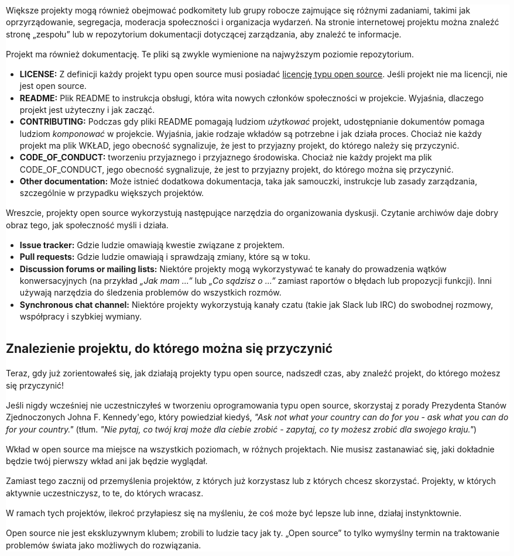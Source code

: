 Większe projekty mogą również obejmować podkomitety lub grupy robocze zajmujące się różnymi zadaniami, takimi jak oprzyrządowanie, segregacja, moderacja społeczności i organizacja wydarzeń. Na stronie internetowej projektu można znaleźć stronę „zespołu” lub w repozytorium dokumentacji dotyczącej zarządzania, aby znaleźć te informacje.

Projekt ma również dokumentację. Te pliki są zwykle wymienione na najwyższym poziomie repozytorium.

* **LICENSE:** Z definicji każdy projekt typu open source musi posiadać [licencję typu open source](https://choosealicense.com). Jeśli projekt nie ma licencji, nie jest open source.
* **README:** Plik README to instrukcja obsługi, która wita nowych członków społeczności w projekcie. Wyjaśnia, dlaczego projekt jest użyteczny i jak zacząć.
* **CONTRIBUTING:** Podczas gdy pliki README pomagają ludziom _użytkować_ projekt, udostępnianie dokumentów pomaga ludziom _komponować_ w projekcie. Wyjaśnia, jakie rodzaje wkładów są potrzebne i jak działa proces. Chociaż nie każdy projekt ma plik WKŁAD, jego obecność sygnalizuje, że jest to przyjazny projekt, do którego należy się przyczynić.
* **CODE_OF_CONDUCT:** tworzeniu przyjaznego i przyjaznego środowiska. Chociaż nie każdy projekt ma plik CODE_OF_CONDUCT, jego obecność sygnalizuje, że jest to przyjazny projekt, do którego można się przyczynić.
* **Other documentation:** Może istnieć dodatkowa dokumentacja, taka jak samouczki, instrukcje lub zasady zarządzania, szczególnie w przypadku większych projektów.

Wreszcie, projekty open source wykorzystują następujące narzędzia do organizowania dyskusji. Czytanie archiwów daje dobry obraz tego, jak społeczność myśli i działa.

* **Issue tracker:** Gdzie ludzie omawiają kwestie związane z projektem.
* **Pull requests:** Gdzie ludzie omawiają i sprawdzają zmiany, które są w toku.
* **Discussion forums or mailing lists:** Niektóre projekty mogą wykorzystywać te kanały do prowadzenia wątków konwersacyjnych (na przykład _„Jak mam ...”_ lub _„Co sądzisz o ...”_ zamiast raportów o błędach lub propozycji funkcji). Inni używają narzędzia do śledzenia problemów do wszystkich rozmów.
* **Synchronous chat channel:** Niektóre projekty wykorzystują kanały czatu (takie jak Slack lub IRC) do swobodnej rozmowy, współpracy i szybkiej wymiany.

## Znalezienie projektu, do którego można się przyczynić

Teraz, gdy już zorientowałeś się, jak działają projekty typu open source, nadszedł czas, aby znaleźć projekt, do którego możesz się przyczynić!

Jeśli nigdy wcześniej nie uczestniczyłeś w tworzeniu oprogramowania typu open source, skorzystaj z porady Prezydenta Stanów Zjednoczonych Johna F. Kennedy'ego, który powiedział kiedyś, _"Ask not what your country can do for you - ask what you can do for your country."_ (tłum. _"Nie pytaj, co twój kraj może dla ciebie zrobić - zapytaj, co ty możesz zrobić dla swojego kraju."_)

Wkład w open source ma miejsce na wszystkich poziomach, w różnych projektach. Nie musisz zastanawiać się, jaki dokładnie będzie twój pierwszy wkład ani jak będzie wyglądał.

Zamiast tego zacznij od przemyślenia projektów, z których już korzystasz lub z których chcesz skorzystać. Projekty, w których aktywnie uczestniczysz, to te, do których wracasz.

W ramach tych projektów, ilekroć przyłapiesz się na myśleniu, że coś może być lepsze lub inne, działaj instynktownie.

Open source nie jest ekskluzywnym klubem; zrobili to ludzie tacy jak ty. „Open source” to tylko wymyślny termin na traktowanie problemów świata jako możliwych do rozwiązania.
